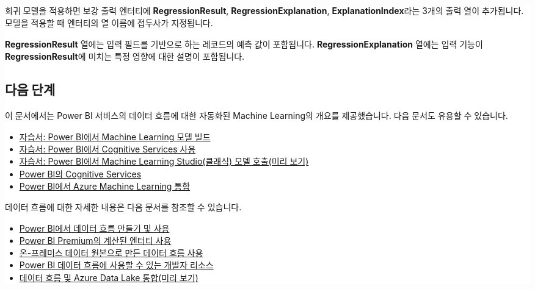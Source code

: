 회귀 모델을 적용하면 보강 출력 엔터티에 **RegressionResult**, **RegressionExplanation**, **ExplanationIndex**라는 3개의 출력 열이 추가됩니다. 모델을 적용할 때 엔터티의 열 이름에 접두사가 지정됩니다.

**RegressionResult** 열에는 입력 필드를 기반으로 하는 레코드의 예측 값이 포함됩니다. **RegressionExplanation** 열에는 입력 기능이 **RegressionResult**에 미치는 특정 영향에 대한 설명이 포함됩니다.

## <a name="next-steps"></a>다음 단계

이 문서에서는 Power BI 서비스의 데이터 흐름에 대한 자동화된 Machine Learning의 개요를 제공했습니다. 다음 문서도 유용할 수 있습니다.

- [자습서: Power BI에서 Machine Learning 모델 빌드](../connect-data/service-tutorial-build-machine-learning-model.md)
- [자습서: Power BI에서 Cognitive Services 사용](../connect-data/service-tutorial-use-cognitive-services.md)
- [자습서: Power BI에서 Machine Learning Studio(클래식) 모델 호출(미리 보기)](../connect-data/service-tutorial-invoke-machine-learning-model.md)
- [Power BI의 Cognitive Services](service-cognitive-services.md)
- [Power BI에서 Azure Machine Learning 통합](service-machine-learning-integration.md)

데이터 흐름에 대한 자세한 내용은 다음 문서를 참조할 수 있습니다.

- [Power BI에서 데이터 흐름 만들기 및 사용](service-dataflows-create-use.md)
- [Power BI Premium의 계산된 엔터티 사용](service-dataflows-computed-entities-premium.md)
- [온-프레미스 데이터 원본으로 만든 데이터 흐름 사용](service-dataflows-on-premises-gateways.md)
- [Power BI 데이터 흐름에 사용할 수 있는 개발자 리소스](service-dataflows-developer-resources.md)
- [데이터 흐름 및 Azure Data Lake 통합(미리 보기)](service-dataflows-azure-data-lake-integration.md)
